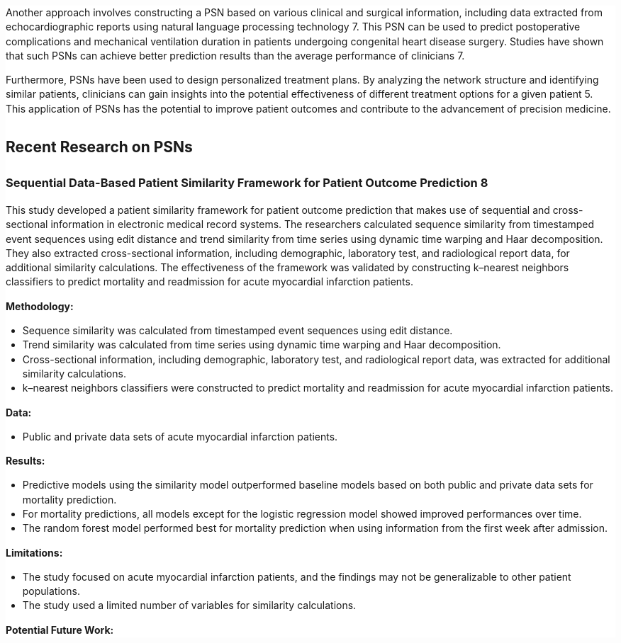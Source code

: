 Another approach involves constructing a PSN based on various clinical and surgical information, including data extracted from echocardiographic reports using natural language processing technology 7. This PSN can be used to predict postoperative complications and mechanical ventilation duration in patients undergoing congenital heart disease surgery. Studies have shown that such PSNs can achieve better prediction results than the average performance of clinicians 7.

Furthermore, PSNs have been used to design personalized treatment plans. By analyzing the network structure and identifying similar patients, clinicians can gain insights into the potential effectiveness of different treatment options for a given patient 5. This application of PSNs has the potential to improve patient outcomes and contribute to the advancement of precision medicine.

## **Recent Research on PSNs**

### **Sequential Data-Based Patient Similarity Framework for Patient Outcome Prediction 8**

This study developed a patient similarity framework for patient outcome prediction that makes use of sequential and cross-sectional information in electronic medical record systems. The researchers calculated sequence similarity from timestamped event sequences using edit distance and trend similarity from time series using dynamic time warping and Haar decomposition. They also extracted cross-sectional information, including demographic, laboratory test, and radiological report data, for additional similarity calculations. The effectiveness of the framework was validated by constructing k–nearest neighbors classifiers to predict mortality and readmission for acute myocardial infarction patients.

**Methodology:**

* Sequence similarity was calculated from timestamped event sequences using edit distance.  
* Trend similarity was calculated from time series using dynamic time warping and Haar decomposition.  
* Cross-sectional information, including demographic, laboratory test, and radiological report data, was extracted for additional similarity calculations.  
* k–nearest neighbors classifiers were constructed to predict mortality and readmission for acute myocardial infarction patients.

**Data:**

* Public and private data sets of acute myocardial infarction patients.

**Results:**

* Predictive models using the similarity model outperformed baseline models based on both public and private data sets for mortality prediction.  
* For mortality predictions, all models except for the logistic regression model showed improved performances over time.  
* The random forest model performed best for mortality prediction when using information from the first week after admission.

**Limitations:**

* The study focused on acute myocardial infarction patients, and the findings may not be generalizable to other patient populations.  
* The study used a limited number of variables for similarity calculations.

**Potential Future Work:**

